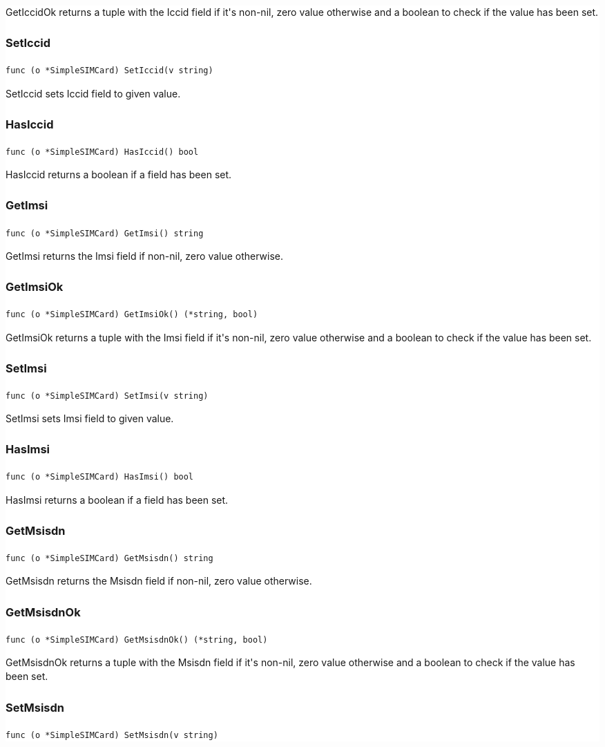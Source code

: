 GetIccidOk returns a tuple with the Iccid field if it's non-nil, zero value otherwise
and a boolean to check if the value has been set.

### SetIccid

`func (o *SimpleSIMCard) SetIccid(v string)`

SetIccid sets Iccid field to given value.

### HasIccid

`func (o *SimpleSIMCard) HasIccid() bool`

HasIccid returns a boolean if a field has been set.

### GetImsi

`func (o *SimpleSIMCard) GetImsi() string`

GetImsi returns the Imsi field if non-nil, zero value otherwise.

### GetImsiOk

`func (o *SimpleSIMCard) GetImsiOk() (*string, bool)`

GetImsiOk returns a tuple with the Imsi field if it's non-nil, zero value otherwise
and a boolean to check if the value has been set.

### SetImsi

`func (o *SimpleSIMCard) SetImsi(v string)`

SetImsi sets Imsi field to given value.

### HasImsi

`func (o *SimpleSIMCard) HasImsi() bool`

HasImsi returns a boolean if a field has been set.

### GetMsisdn

`func (o *SimpleSIMCard) GetMsisdn() string`

GetMsisdn returns the Msisdn field if non-nil, zero value otherwise.

### GetMsisdnOk

`func (o *SimpleSIMCard) GetMsisdnOk() (*string, bool)`

GetMsisdnOk returns a tuple with the Msisdn field if it's non-nil, zero value otherwise
and a boolean to check if the value has been set.

### SetMsisdn

`func (o *SimpleSIMCard) SetMsisdn(v string)`
